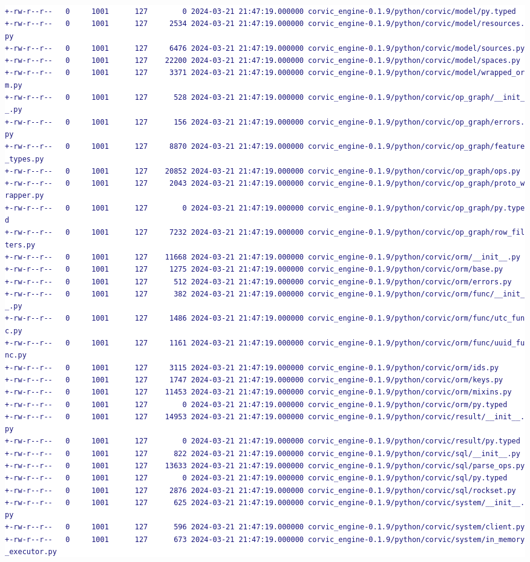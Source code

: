 ```diff
+-rw-r--r--   0     1001      127        0 2024-03-21 21:47:19.000000 corvic_engine-0.1.9/python/corvic/model/py.typed
+-rw-r--r--   0     1001      127     2534 2024-03-21 21:47:19.000000 corvic_engine-0.1.9/python/corvic/model/resources.py
+-rw-r--r--   0     1001      127     6476 2024-03-21 21:47:19.000000 corvic_engine-0.1.9/python/corvic/model/sources.py
+-rw-r--r--   0     1001      127    22200 2024-03-21 21:47:19.000000 corvic_engine-0.1.9/python/corvic/model/spaces.py
+-rw-r--r--   0     1001      127     3371 2024-03-21 21:47:19.000000 corvic_engine-0.1.9/python/corvic/model/wrapped_orm.py
+-rw-r--r--   0     1001      127      528 2024-03-21 21:47:19.000000 corvic_engine-0.1.9/python/corvic/op_graph/__init__.py
+-rw-r--r--   0     1001      127      156 2024-03-21 21:47:19.000000 corvic_engine-0.1.9/python/corvic/op_graph/errors.py
+-rw-r--r--   0     1001      127     8870 2024-03-21 21:47:19.000000 corvic_engine-0.1.9/python/corvic/op_graph/feature_types.py
+-rw-r--r--   0     1001      127    20852 2024-03-21 21:47:19.000000 corvic_engine-0.1.9/python/corvic/op_graph/ops.py
+-rw-r--r--   0     1001      127     2043 2024-03-21 21:47:19.000000 corvic_engine-0.1.9/python/corvic/op_graph/proto_wrapper.py
+-rw-r--r--   0     1001      127        0 2024-03-21 21:47:19.000000 corvic_engine-0.1.9/python/corvic/op_graph/py.typed
+-rw-r--r--   0     1001      127     7232 2024-03-21 21:47:19.000000 corvic_engine-0.1.9/python/corvic/op_graph/row_filters.py
+-rw-r--r--   0     1001      127    11668 2024-03-21 21:47:19.000000 corvic_engine-0.1.9/python/corvic/orm/__init__.py
+-rw-r--r--   0     1001      127     1275 2024-03-21 21:47:19.000000 corvic_engine-0.1.9/python/corvic/orm/base.py
+-rw-r--r--   0     1001      127      512 2024-03-21 21:47:19.000000 corvic_engine-0.1.9/python/corvic/orm/errors.py
+-rw-r--r--   0     1001      127      382 2024-03-21 21:47:19.000000 corvic_engine-0.1.9/python/corvic/orm/func/__init__.py
+-rw-r--r--   0     1001      127     1486 2024-03-21 21:47:19.000000 corvic_engine-0.1.9/python/corvic/orm/func/utc_func.py
+-rw-r--r--   0     1001      127     1161 2024-03-21 21:47:19.000000 corvic_engine-0.1.9/python/corvic/orm/func/uuid_func.py
+-rw-r--r--   0     1001      127     3115 2024-03-21 21:47:19.000000 corvic_engine-0.1.9/python/corvic/orm/ids.py
+-rw-r--r--   0     1001      127     1747 2024-03-21 21:47:19.000000 corvic_engine-0.1.9/python/corvic/orm/keys.py
+-rw-r--r--   0     1001      127    11453 2024-03-21 21:47:19.000000 corvic_engine-0.1.9/python/corvic/orm/mixins.py
+-rw-r--r--   0     1001      127        0 2024-03-21 21:47:19.000000 corvic_engine-0.1.9/python/corvic/orm/py.typed
+-rw-r--r--   0     1001      127    14953 2024-03-21 21:47:19.000000 corvic_engine-0.1.9/python/corvic/result/__init__.py
+-rw-r--r--   0     1001      127        0 2024-03-21 21:47:19.000000 corvic_engine-0.1.9/python/corvic/result/py.typed
+-rw-r--r--   0     1001      127      822 2024-03-21 21:47:19.000000 corvic_engine-0.1.9/python/corvic/sql/__init__.py
+-rw-r--r--   0     1001      127    13633 2024-03-21 21:47:19.000000 corvic_engine-0.1.9/python/corvic/sql/parse_ops.py
+-rw-r--r--   0     1001      127        0 2024-03-21 21:47:19.000000 corvic_engine-0.1.9/python/corvic/sql/py.typed
+-rw-r--r--   0     1001      127     2876 2024-03-21 21:47:19.000000 corvic_engine-0.1.9/python/corvic/sql/rockset.py
+-rw-r--r--   0     1001      127      625 2024-03-21 21:47:19.000000 corvic_engine-0.1.9/python/corvic/system/__init__.py
+-rw-r--r--   0     1001      127      596 2024-03-21 21:47:19.000000 corvic_engine-0.1.9/python/corvic/system/client.py
+-rw-r--r--   0     1001      127      673 2024-03-21 21:47:19.000000 corvic_engine-0.1.9/python/corvic/system/in_memory_executor.py
```